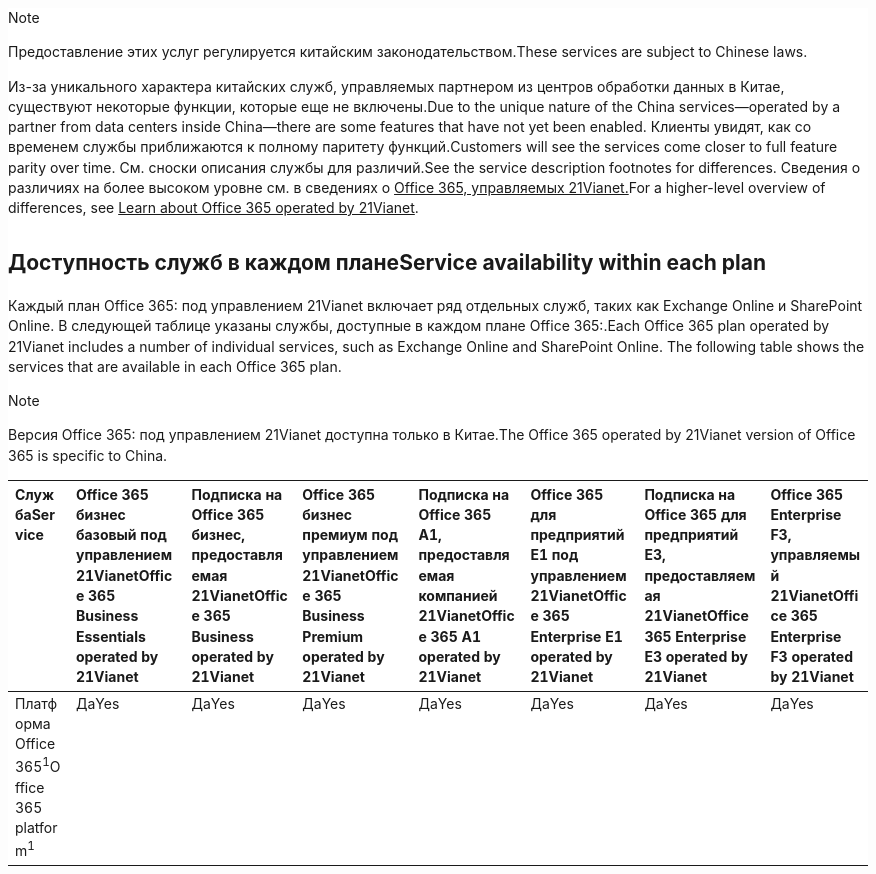> [!NOTE]
> <span data-ttu-id="aa7d7-113">Предоставление этих услуг регулируется китайским законодательством.</span><span class="sxs-lookup"><span data-stu-id="aa7d7-113">These services are subject to Chinese laws.</span></span>

<span data-ttu-id="aa7d7-114">Из-за уникального характера китайских служб, управляемых партнером из центров обработки данных в Китае, существуют некоторые функции, которые еще не включены.</span><span class="sxs-lookup"><span data-stu-id="aa7d7-114">Due to the unique nature of the China services—operated by a partner from data centers inside China—there are some features that have not yet been enabled.</span></span> <span data-ttu-id="aa7d7-115">Клиенты увидят, как со временем службы приближаются к полному паритету функций.</span><span class="sxs-lookup"><span data-stu-id="aa7d7-115">Customers will see the services come closer to full feature parity over time.</span></span> <span data-ttu-id="aa7d7-116">См. сноски описания службы для различий.</span><span class="sxs-lookup"><span data-stu-id="aa7d7-116">See the service description footnotes for differences.</span></span> <span data-ttu-id="aa7d7-117">Сведения о различиях на более высоком уровне см. в сведениях о [Office 365, управляемых 21Vianet.](/office365/admin/services-in-china/services-in-china)</span><span class="sxs-lookup"><span data-stu-id="aa7d7-117">For a higher-level overview of differences, see [Learn about Office 365 operated by 21Vianet](/office365/admin/services-in-china/services-in-china).</span></span>

## <a name="service-availability-within-each-plan"></a><span data-ttu-id="aa7d7-118">Доступность служб в каждом плане</span><span class="sxs-lookup"><span data-stu-id="aa7d7-118">Service availability within each plan</span></span>

<span data-ttu-id="aa7d7-p105">Каждый план Office 365: под управлением 21Vianet включает ряд отдельных служб, таких как Exchange Online и SharePoint Online. В следующей таблице указаны службы, доступные в каждом плане Office 365:.</span><span class="sxs-lookup"><span data-stu-id="aa7d7-p105">Each Office 365 plan operated by 21Vianet includes a number of individual services, such as Exchange Online and SharePoint Online. The following table shows the services that are available in each Office 365 plan.</span></span>

> [!NOTE]
> <span data-ttu-id="aa7d7-121">Версия Office 365: под управлением 21Vianet доступна только в Китае.</span><span class="sxs-lookup"><span data-stu-id="aa7d7-121">The Office 365 operated by 21Vianet version of Office 365 is specific to China.</span></span>

| <span data-ttu-id="aa7d7-122">Служба</span><span class="sxs-lookup"><span data-stu-id="aa7d7-122">Service</span></span> | <span data-ttu-id="aa7d7-123">Office 365 бизнес базовый под управлением 21Vianet</span><span class="sxs-lookup"><span data-stu-id="aa7d7-123">Office 365 Business Essentials operated by 21Vianet</span></span> | <span data-ttu-id="aa7d7-124">Подписка на Office 365 бизнес, предоставляемая 21Vianet</span><span class="sxs-lookup"><span data-stu-id="aa7d7-124">Office 365 Business operated by 21Vianet</span></span> | <span data-ttu-id="aa7d7-125">Office 365 бизнес премиум под управлением 21Vianet</span><span class="sxs-lookup"><span data-stu-id="aa7d7-125">Office 365 Business Premium operated by 21Vianet</span></span> | <span data-ttu-id="aa7d7-126">Подписка на Office 365 A1, предоставляемая компанией 21Vianet</span><span class="sxs-lookup"><span data-stu-id="aa7d7-126">Office 365 A1 operated by 21Vianet</span></span> | <span data-ttu-id="aa7d7-127">Office 365 для предприятий E1 под управлением 21Vianet</span><span class="sxs-lookup"><span data-stu-id="aa7d7-127">Office 365 Enterprise E1 operated by 21Vianet</span></span> | <span data-ttu-id="aa7d7-128">Подписка на Office 365 для предприятий E3, предоставляемая 21Vianet</span><span class="sxs-lookup"><span data-stu-id="aa7d7-128">Office 365 Enterprise E3 operated by 21Vianet</span></span> | <span data-ttu-id="aa7d7-129">Office 365 Enterprise F3, управляемый 21Vianet</span><span class="sxs-lookup"><span data-stu-id="aa7d7-129">Office 365 Enterprise F3 operated by 21Vianet</span></span> |
|:-----|:-----|:-----|:-----|:-----|:-----|:-----|:-----|
|<span data-ttu-id="aa7d7-130">Платформа Office 365<sup>1</sup></span><span class="sxs-lookup"><span data-stu-id="aa7d7-130">Office 365 platform<sup>1</sup></span></span>|<span data-ttu-id="aa7d7-131">Да</span><span class="sxs-lookup"><span data-stu-id="aa7d7-131">Yes</span></span>|<span data-ttu-id="aa7d7-132">Да</span><span class="sxs-lookup"><span data-stu-id="aa7d7-132">Yes</span></span>|<span data-ttu-id="aa7d7-133">Да</span><span class="sxs-lookup"><span data-stu-id="aa7d7-133">Yes</span></span>|<span data-ttu-id="aa7d7-134">Да</span><span class="sxs-lookup"><span data-stu-id="aa7d7-134">Yes</span></span>|<span data-ttu-id="aa7d7-135">Да</span><span class="sxs-lookup"><span data-stu-id="aa7d7-135">Yes</span></span>|<span data-ttu-id="aa7d7-136">Да</span><span class="sxs-lookup"><span data-stu-id="aa7d7-136">Yes</span></span>|<span data-ttu-id="aa7d7-137">Да</span><span class="sxs-lookup"><span data-stu-id="aa7d7-137">Yes</span></span>|